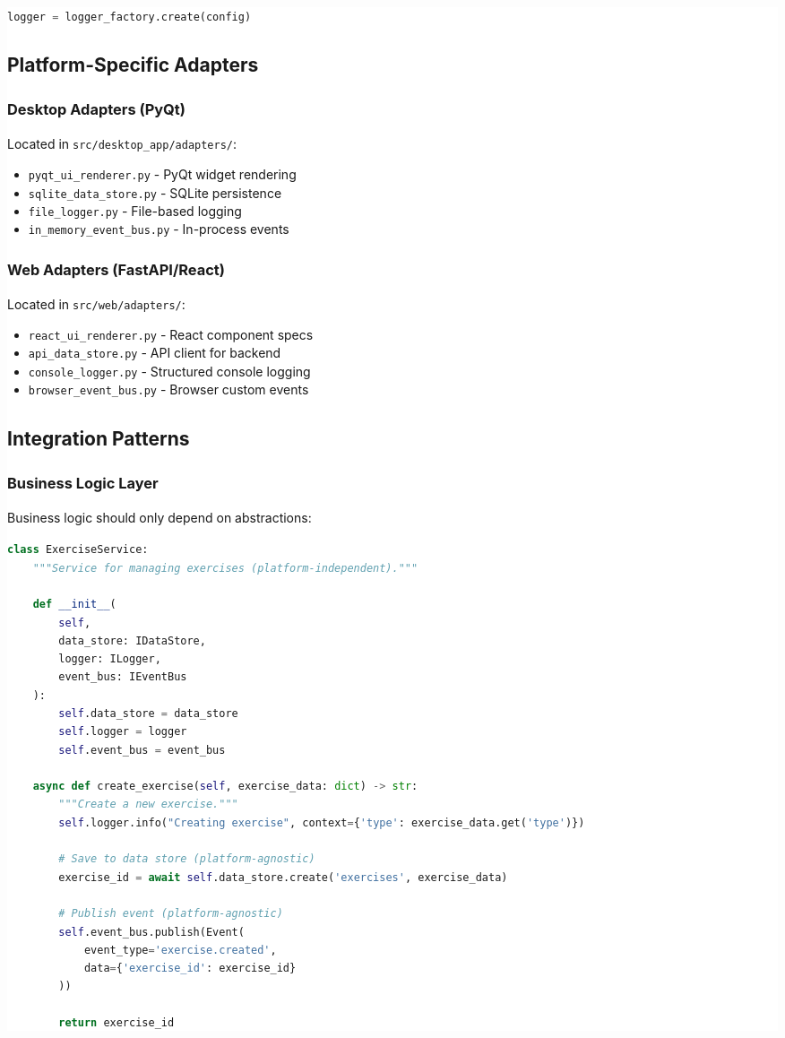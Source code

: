 ```python
logger = logger_factory.create(config)
```

## Platform-Specific Adapters

### Desktop Adapters (PyQt)

Located in `src/desktop_app/adapters/`:

- `pyqt_ui_renderer.py` - PyQt widget rendering
- `sqlite_data_store.py` - SQLite persistence
- `file_logger.py` - File-based logging
- `in_memory_event_bus.py` - In-process events

### Web Adapters (FastAPI/React)

Located in `src/web/adapters/`:

- `react_ui_renderer.py` - React component specs
- `api_data_store.py` - API client for backend
- `console_logger.py` - Structured console logging
- `browser_event_bus.py` - Browser custom events

## Integration Patterns

### Business Logic Layer

Business logic should only depend on abstractions:

```python
class ExerciseService:
    """Service for managing exercises (platform-independent)."""

    def __init__(
        self,
        data_store: IDataStore,
        logger: ILogger,
        event_bus: IEventBus
    ):
        self.data_store = data_store
        self.logger = logger
        self.event_bus = event_bus

    async def create_exercise(self, exercise_data: dict) -> str:
        """Create a new exercise."""
        self.logger.info("Creating exercise", context={'type': exercise_data.get('type')})

        # Save to data store (platform-agnostic)
        exercise_id = await self.data_store.create('exercises', exercise_data)

        # Publish event (platform-agnostic)
        self.event_bus.publish(Event(
            event_type='exercise.created',
            data={'exercise_id': exercise_id}
        ))

        return exercise_id
```
